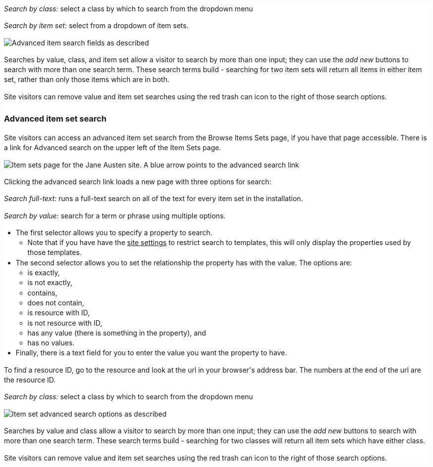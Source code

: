 *Search by class:* select a class by which to search from the dropdown menu 

*Search by item set:* select from a dropdown of item sets.

![Advanced item search fields as described](files/search_publicitems2)

Searches by value, class, and item set allow a visitor to search by more than one input; they can use the *add new* buttons to search with more than one search term. These search terms build - searching for two item sets will return all items in either item set, rather than only those items which are in both. 

Site visitors can remove value and item set searches using the red trash can icon to the right of those search options.

### Advanced item set search
Site visitors can access an advanced item set search from the Browse Items Sets page, if you have that page accessible. There is a link for Advanced search on the upper left of the Item Sets page. 

![Item sets page for the Jane Austen site. A blue arrow points to the advanced search link](files/search_publicitemsets1.png)

Clicking the advanced search link loads a new page with three options for search:

*Search full-text:* runs a full-text search on all of the text for every item set in the installation.

*Search by value:* search for a term or phrase using multiple options.

- The first selector allows you to specify a property to search. 
	- Note that if you have have the [site settings](sites/site_settings/#search) to restrict search to templates, this will only display the properties used by those templates. 
- The second selector allows you to set the relationship the property has with the value. The options are:
	- is exactly, 
	- is not exactly, 
	- contains,
	- does not contain,
	- is resource with ID,
	- is not resource with ID,
	- has any value (there is something in the property), and
	- has no values.
- Finally, there is a text field for you to enter the value you want the property to have.

To find a resource ID, go to the resource and look at the url in your browser's address bar. The numbers at the end of the url are the resource ID. 

*Search by class:* select a class by which to search from the dropdown menu 

![Item set advanced search options as described](files/search_publicitemsets2.png)

Searches by value and class allow a visitor to search by more than one input; they can use the *add new* buttons to search with more than one search term. These search terms build - searching for two classes will return all item sets which have either class. 

Site visitors can remove value and item set searches using the red trash can icon to the right of those search options.


